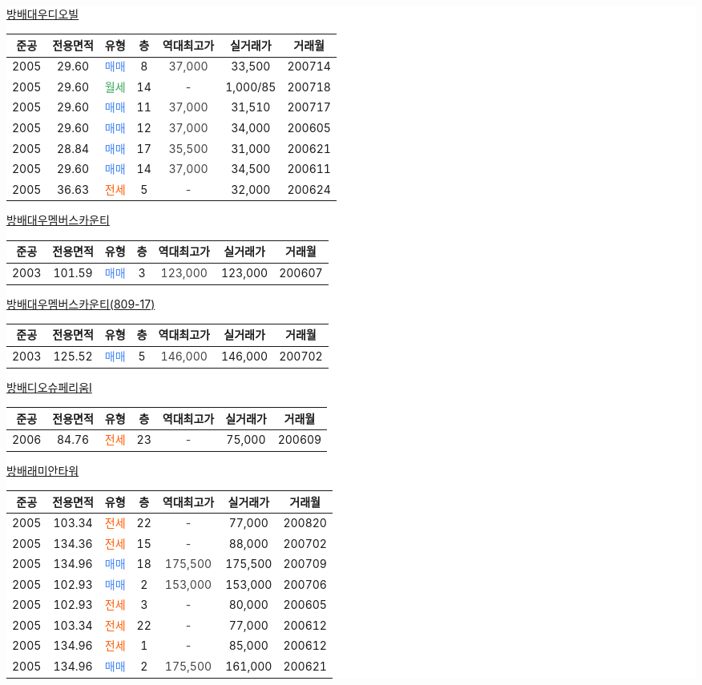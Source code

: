 [방배대우디오빌](https://search.naver.com/search.naver?query=%EC%84%9C%EC%9A%B8%ED%8A%B9%EB%B3%84%EC%8B%9C+%EC%84%9C%EC%B4%88%EA%B5%AC+%EB%B0%A9%EB%B0%B0%EB%8F%99+%EB%B0%A9%EB%B0%B0%EB%8C%80%EC%9A%B0%EB%94%94%EC%98%A4%EB%B9%8C)

|준공|전용면적|유형|층|역대최고가|실거래가|거래월|
|:---:|:---:|:---:|:---:|:---:|:---:|:---:|
|2005|29.60|<span style="color:#4285f3">매매</span>|8|<span style="color:#444444">37,000</span>|33,500|200714|
|2005|29.60|<span style="color:#34a853">월세</span>|14|<span style="color:#444444">-</span>|1,000/85|200718|
|2005|29.60|<span style="color:#4285f3">매매</span>|11|<span style="color:#444444">37,000</span>|31,510|200717|
|2005|29.60|<span style="color:#4285f3">매매</span>|12|<span style="color:#444444">37,000</span>|34,000|200605|
|2005|28.84|<span style="color:#4285f3">매매</span>|17|<span style="color:#444444">35,500</span>|31,000|200621|
|2005|29.60|<span style="color:#4285f3">매매</span>|14|<span style="color:#444444">37,000</span>|34,500|200611|
|2005|36.63|<span style="color:#ff5a00">전세</span>|5|<span style="color:#444444">-</span>|32,000|200624|

[방배대우멤버스카운티](https://search.naver.com/search.naver?query=%EC%84%9C%EC%9A%B8%ED%8A%B9%EB%B3%84%EC%8B%9C+%EC%84%9C%EC%B4%88%EA%B5%AC+%EB%B0%A9%EB%B0%B0%EB%8F%99+%EB%B0%A9%EB%B0%B0%EB%8C%80%EC%9A%B0%EB%A9%A4%EB%B2%84%EC%8A%A4%EC%B9%B4%EC%9A%B4%ED%8B%B0)

|준공|전용면적|유형|층|역대최고가|실거래가|거래월|
|:---:|:---:|:---:|:---:|:---:|:---:|:---:|
|2003|101.59|<span style="color:#4285f3">매매</span>|3|<span style="color:#444444">123,000</span>|123,000|200607|

[방배대우멤버스카운티(809-17)](https://search.naver.com/search.naver?query=%EC%84%9C%EC%9A%B8%ED%8A%B9%EB%B3%84%EC%8B%9C+%EC%84%9C%EC%B4%88%EA%B5%AC+%EB%B0%A9%EB%B0%B0%EB%8F%99+%EB%B0%A9%EB%B0%B0%EB%8C%80%EC%9A%B0%EB%A9%A4%EB%B2%84%EC%8A%A4%EC%B9%B4%EC%9A%B4%ED%8B%B0%28809-17%29)

|준공|전용면적|유형|층|역대최고가|실거래가|거래월|
|:---:|:---:|:---:|:---:|:---:|:---:|:---:|
|2003|125.52|<span style="color:#4285f3">매매</span>|5|<span style="color:#444444">146,000</span>|146,000|200702|

[방배디오슈페리움Ⅰ](https://search.naver.com/search.naver?query=%EC%84%9C%EC%9A%B8%ED%8A%B9%EB%B3%84%EC%8B%9C+%EC%84%9C%EC%B4%88%EA%B5%AC+%EB%B0%A9%EB%B0%B0%EB%8F%99+%EB%B0%A9%EB%B0%B0%EB%94%94%EC%98%A4%EC%8A%88%ED%8E%98%EB%A6%AC%EC%9B%80%E2%85%A0)

|준공|전용면적|유형|층|역대최고가|실거래가|거래월|
|:---:|:---:|:---:|:---:|:---:|:---:|:---:|
|2006|84.76|<span style="color:#ff5a00">전세</span>|23|<span style="color:#444444">-</span>|75,000|200609|

[방배래미안타워](https://search.naver.com/search.naver?query=%EC%84%9C%EC%9A%B8%ED%8A%B9%EB%B3%84%EC%8B%9C+%EC%84%9C%EC%B4%88%EA%B5%AC+%EB%B0%A9%EB%B0%B0%EB%8F%99+%EB%B0%A9%EB%B0%B0%EB%9E%98%EB%AF%B8%EC%95%88%ED%83%80%EC%9B%8C)

|준공|전용면적|유형|층|역대최고가|실거래가|거래월|
|:---:|:---:|:---:|:---:|:---:|:---:|:---:|
|2005|103.34|<span style="color:#ff5a00">전세</span>|22|<span style="color:#444444">-</span>|77,000|200820|
|2005|134.36|<span style="color:#ff5a00">전세</span>|15|<span style="color:#444444">-</span>|88,000|200702|
|2005|134.96|<span style="color:#4285f3">매매</span>|18|<span style="color:#444444">175,500</span>|175,500|200709|
|2005|102.93|<span style="color:#4285f3">매매</span>|2|<span style="color:#444444">153,000</span>|153,000|200706|
|2005|102.93|<span style="color:#ff5a00">전세</span>|3|<span style="color:#444444">-</span>|80,000|200605|
|2005|103.34|<span style="color:#ff5a00">전세</span>|22|<span style="color:#444444">-</span>|77,000|200612|
|2005|134.96|<span style="color:#ff5a00">전세</span>|1|<span style="color:#444444">-</span>|85,000|200612|
|2005|134.96|<span style="color:#4285f3">매매</span>|2|<span style="color:#444444">175,500</span>|161,000|200621|
